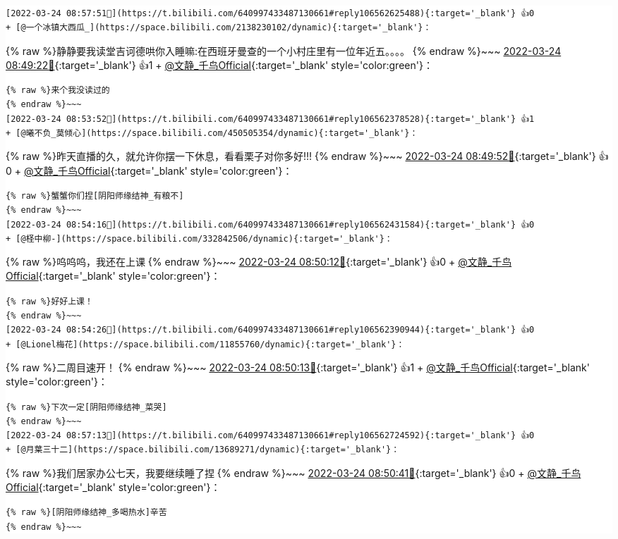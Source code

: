 ~~~
[2022-03-24 08:57:51🔗](https://t.bilibili.com/640997433487130661#reply106562625488){:target='_blank'} 👍0
+ [@一个冰镇大西瓜_](https://space.bilibili.com/2138230102/dynamic){:target='_blank'}：
~~~
{% raw %}静静要我读堂吉诃德哄你入睡嘛:在西班牙曼查的一个小村庄里有一位年近五。。。。
{% endraw %}~~~
[2022-03-24 08:49:22🔗](https://t.bilibili.com/640997433487130661#reply106562165424){:target='_blank'} 👍1
    + [@文静_千鸟Official](https://space.bilibili.com/667526012/dynamic){:target='_blank' style='color:green'}：
~~~
{% raw %}来个我没读过的
{% endraw %}~~~
[2022-03-24 08:53:52🔗](https://t.bilibili.com/640997433487130661#reply106562378528){:target='_blank'} 👍1
+ [@曦不负_莫倾心](https://space.bilibili.com/450505354/dynamic){:target='_blank'}：
~~~
{% raw %}昨天直播的久，就允许你摆一下休息，看看栗子对你多好!!!
{% endraw %}~~~
[2022-03-24 08:49:52🔗](https://t.bilibili.com/640997433487130661#reply106562244432){:target='_blank'} 👍0
    + [@文静_千鸟Official](https://space.bilibili.com/667526012/dynamic){:target='_blank' style='color:green'}：
~~~
{% raw %}蟹蟹你们捏[阴阳师缘结神_有粮不]
{% endraw %}~~~
[2022-03-24 08:54:16🔗](https://t.bilibili.com/640997433487130661#reply106562431584){:target='_blank'} 👍0
+ [@柽中柳-](https://space.bilibili.com/332842506/dynamic){:target='_blank'}：
~~~
{% raw %}呜呜呜，我还在上课
{% endraw %}~~~
[2022-03-24 08:50:12🔗](https://t.bilibili.com/640997433487130661#reply106562251936){:target='_blank'} 👍0
    + [@文静_千鸟Official](https://space.bilibili.com/667526012/dynamic){:target='_blank' style='color:green'}：
~~~
{% raw %}好好上课！
{% endraw %}~~~
[2022-03-24 08:54:26🔗](https://t.bilibili.com/640997433487130661#reply106562390944){:target='_blank'} 👍0
+ [@Lionel梅花](https://space.bilibili.com/11855760/dynamic){:target='_blank'}：
~~~
{% raw %}二周目速开！
{% endraw %}~~~
[2022-03-24 08:50:13🔗](https://t.bilibili.com/640997433487130661#reply106562252544){:target='_blank'} 👍1
    + [@文静_千鸟Official](https://space.bilibili.com/667526012/dynamic){:target='_blank' style='color:green'}：
~~~
{% raw %}下次一定[阴阳师缘结神_菜哭]
{% endraw %}~~~
[2022-03-24 08:57:13🔗](https://t.bilibili.com/640997433487130661#reply106562724592){:target='_blank'} 👍0
+ [@月葉三十二](https://space.bilibili.com/13689271/dynamic){:target='_blank'}：
~~~
{% raw %}我们居家办公七天，我要继续睡了捏
{% endraw %}~~~
[2022-03-24 08:50:41🔗](https://t.bilibili.com/640997433487130661#reply106562262384){:target='_blank'} 👍0
    + [@文静_千鸟Official](https://space.bilibili.com/667526012/dynamic){:target='_blank' style='color:green'}：
~~~
{% raw %}[阴阳师缘结神_多喝热水]辛苦
{% endraw %}~~~
~~~